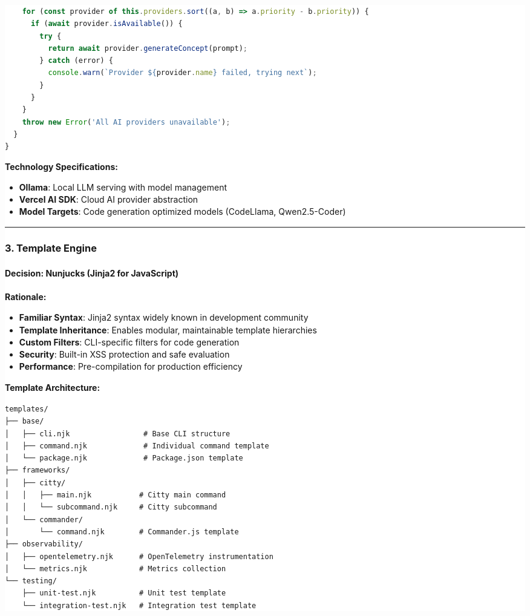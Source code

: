 ```typescript
    for (const provider of this.providers.sort((a, b) => a.priority - b.priority)) {
      if (await provider.isAvailable()) {
        try {
          return await provider.generateConcept(prompt);
        } catch (error) {
          console.warn(`Provider ${provider.name} failed, trying next`);
        }
      }
    }
    throw new Error('All AI providers unavailable');
  }
}
```

**Technology Specifications:**
- **Ollama**: Local LLM serving with model management
- **Vercel AI SDK**: Cloud AI provider abstraction
- **Model Targets**: Code generation optimized models (CodeLlama, Qwen2.5-Coder)

---

### 3. Template Engine

#### **Decision: Nunjucks (Jinja2 for JavaScript)**

**Rationale:**
- **Familiar Syntax**: Jinja2 syntax widely known in development community
- **Template Inheritance**: Enables modular, maintainable template hierarchies
- **Custom Filters**: CLI-specific filters for code generation
- **Security**: Built-in XSS protection and safe evaluation
- **Performance**: Pre-compilation for production efficiency

**Template Architecture:**

```
templates/
├── base/
│   ├── cli.njk                 # Base CLI structure
│   ├── command.njk             # Individual command template
│   └── package.njk             # Package.json template
├── frameworks/
│   ├── citty/
│   │   ├── main.njk           # Citty main command
│   │   └── subcommand.njk     # Citty subcommand
│   └── commander/
│       └── command.njk        # Commander.js template
├── observability/
│   ├── opentelemetry.njk      # OpenTelemetry instrumentation
│   └── metrics.njk            # Metrics collection
└── testing/
    ├── unit-test.njk          # Unit test template
    └── integration-test.njk   # Integration test template
```
